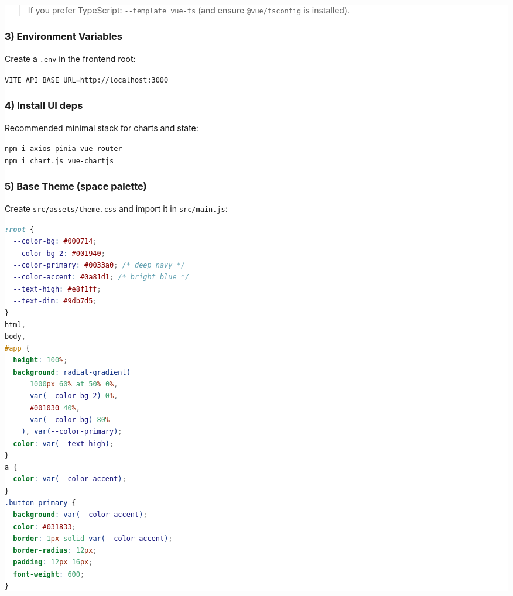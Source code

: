 > If you prefer TypeScript: `--template vue-ts` (and ensure `@vue/tsconfig` is installed).

### 3) Environment Variables

Create a `.env` in the frontend root:

```
VITE_API_BASE_URL=http://localhost:3000
```

### 4) Install UI deps

Recommended minimal stack for charts and state:

```bash
npm i axios pinia vue-router
npm i chart.js vue-chartjs
```

### 5) Base Theme (space palette)

Create `src/assets/theme.css` and import it in `src/main.js`:

```css
:root {
  --color-bg: #000714;
  --color-bg-2: #001940;
  --color-primary: #0033a0; /* deep navy */
  --color-accent: #0a81d1; /* bright blue */
  --text-high: #e8f1ff;
  --text-dim: #9db7d5;
}
html,
body,
#app {
  height: 100%;
  background: radial-gradient(
      1000px 60% at 50% 0%,
      var(--color-bg-2) 0%,
      #001030 40%,
      var(--color-bg) 80%
    ), var(--color-primary);
  color: var(--text-high);
}
a {
  color: var(--color-accent);
}
.button-primary {
  background: var(--color-accent);
  color: #031833;
  border: 1px solid var(--color-accent);
  border-radius: 12px;
  padding: 12px 16px;
  font-weight: 600;
}
```

